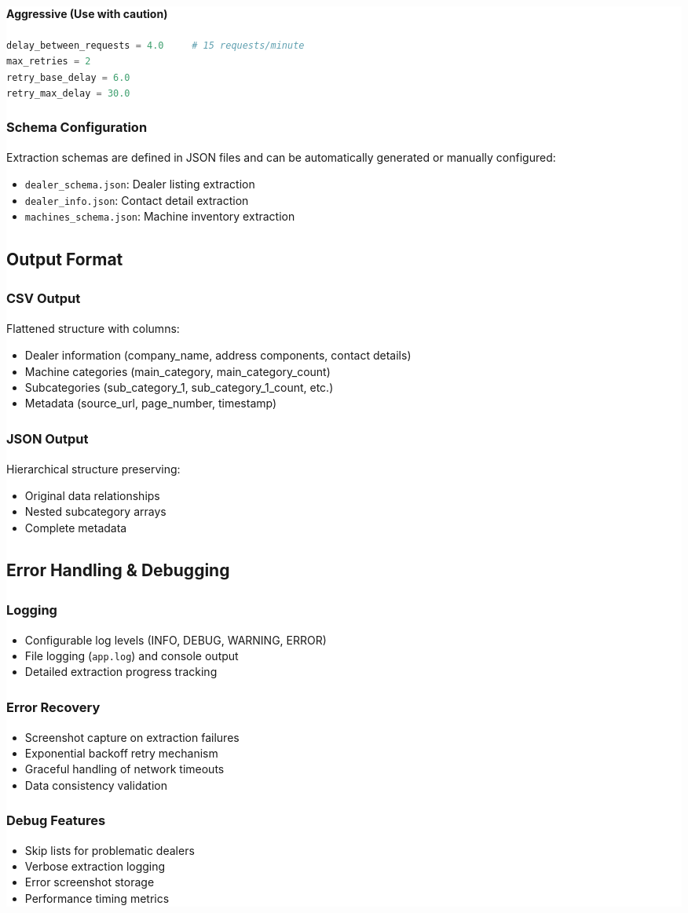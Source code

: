 #### Aggressive (Use with caution)
```python
delay_between_requests = 4.0     # 15 requests/minute
max_retries = 2
retry_base_delay = 6.0
retry_max_delay = 30.0
```

### Schema Configuration
Extraction schemas are defined in JSON files and can be automatically generated or manually configured:
- `dealer_schema.json`: Dealer listing extraction
- `dealer_info.json`: Contact detail extraction
- `machines_schema.json`: Machine inventory extraction

## Output Format

### CSV Output
Flattened structure with columns:
- Dealer information (company_name, address components, contact details)
- Machine categories (main_category, main_category_count)
- Subcategories (sub_category_1, sub_category_1_count, etc.)
- Metadata (source_url, page_number, timestamp)

### JSON Output
Hierarchical structure preserving:
- Original data relationships
- Nested subcategory arrays
- Complete metadata

## Error Handling & Debugging

### Logging
- Configurable log levels (INFO, DEBUG, WARNING, ERROR)
- File logging (`app.log`) and console output
- Detailed extraction progress tracking

### Error Recovery
- Screenshot capture on extraction failures
- Exponential backoff retry mechanism
- Graceful handling of network timeouts
- Data consistency validation

### Debug Features
- Skip lists for problematic dealers
- Verbose extraction logging
- Error screenshot storage
- Performance timing metrics
